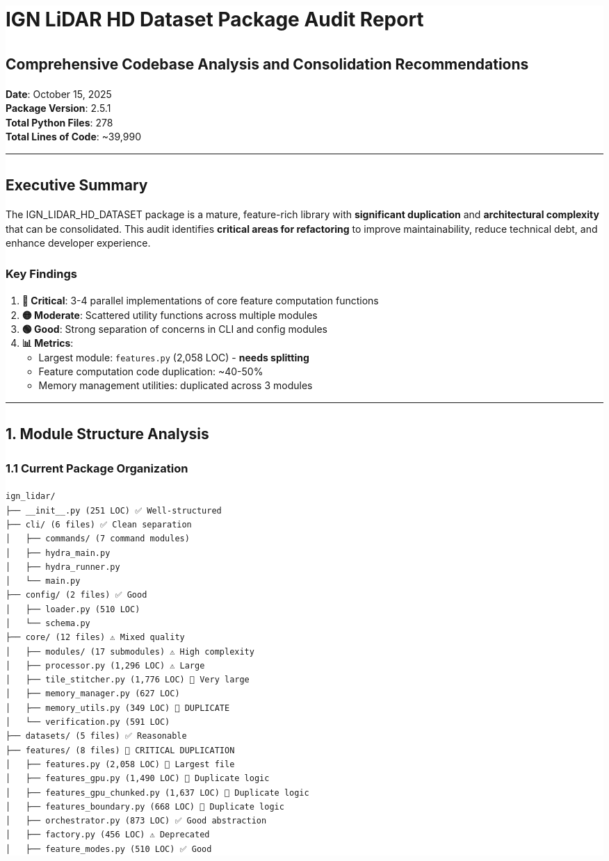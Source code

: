 # IGN LiDAR HD Dataset Package Audit Report

## Comprehensive Codebase Analysis and Consolidation Recommendations

**Date**: October 15, 2025  
**Package Version**: 2.5.1  
**Total Python Files**: 278  
**Total Lines of Code**: ~39,990

---

## Executive Summary

The IGN_LIDAR_HD_DATASET package is a mature, feature-rich library with **significant duplication** and **architectural complexity** that can be consolidated. This audit identifies **critical areas for refactoring** to improve maintainability, reduce technical debt, and enhance developer experience.

### Key Findings

1. **🔴 Critical**: 3-4 parallel implementations of core feature computation functions
2. **🟡 Moderate**: Scattered utility functions across multiple modules
3. **🟢 Good**: Strong separation of concerns in CLI and config modules
4. **📊 Metrics**:
   - Largest module: `features.py` (2,058 LOC) - **needs splitting**
   - Feature computation code duplication: ~40-50%
   - Memory management utilities: duplicated across 3 modules

---

## 1. Module Structure Analysis

### 1.1 Current Package Organization

```
ign_lidar/
├── __init__.py (251 LOC) ✅ Well-structured
├── cli/ (6 files) ✅ Clean separation
│   ├── commands/ (7 command modules)
│   ├── hydra_main.py
│   ├── hydra_runner.py
│   └── main.py
├── config/ (2 files) ✅ Good
│   ├── loader.py (510 LOC)
│   └── schema.py
├── core/ (12 files) ⚠️ Mixed quality
│   ├── modules/ (17 submodules) ⚠️ High complexity
│   ├── processor.py (1,296 LOC) ⚠️ Large
│   ├── tile_stitcher.py (1,776 LOC) 🔴 Very large
│   ├── memory_manager.py (627 LOC)
│   ├── memory_utils.py (349 LOC) 🔴 DUPLICATE
│   └── verification.py (591 LOC)
├── datasets/ (5 files) ✅ Reasonable
├── features/ (8 files) 🔴 CRITICAL DUPLICATION
│   ├── features.py (2,058 LOC) 🔴 Largest file
│   ├── features_gpu.py (1,490 LOC) 🔴 Duplicate logic
│   ├── features_gpu_chunked.py (1,637 LOC) 🔴 Duplicate logic
│   ├── features_boundary.py (668 LOC) 🔴 Duplicate logic
│   ├── orchestrator.py (873 LOC) ✅ Good abstraction
│   ├── factory.py (456 LOC) ⚠️ Deprecated
│   ├── feature_modes.py (510 LOC) ✅ Good
```